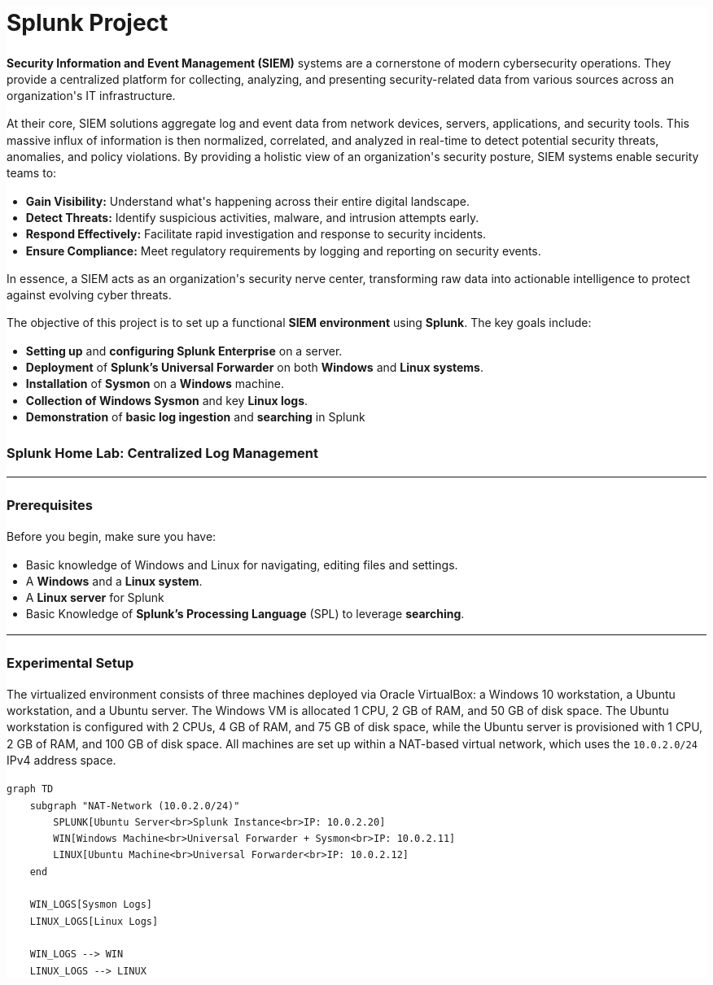 # Splunk Project

**Security Information and Event Management (SIEM)** systems are a cornerstone of modern cybersecurity operations. They provide a centralized platform for collecting, analyzing, and presenting security-related data from various sources across an organization's IT infrastructure.

At their core, SIEM solutions aggregate log and event data from network devices, servers, applications, and security tools. This massive influx of information is then normalized, correlated, and analyzed in real-time to detect potential security threats, anomalies, and policy violations. By providing a holistic view of an organization's security posture, SIEM systems enable security teams to:

- **Gain Visibility:** Understand what's happening across their entire digital landscape.
- **Detect Threats:** Identify suspicious activities, malware, and intrusion attempts early.
- **Respond Effectively:** Facilitate rapid investigation and response to security incidents.
- **Ensure Compliance:** Meet regulatory requirements by logging and reporting on security events.

In essence, a SIEM acts as an organization's security nerve center, transforming raw data into actionable intelligence to protect against evolving cyber threats.

The objective of this project is to set up a functional **SIEM environment** using **Splunk**. The key goals include: 

- **Setting up** and **configuring Splunk Enterprise** on a server.
- **Deployment** of **Splunk’s Universal Forwarder** on both **Windows** and **Linux systems**.
- **Installation** of **Sysmon** on a **Windows** machine.
- **Collection of Windows Sysmon** and key **Linux logs**.
- **Demonstration** of **basic log ingestion** and **searching** in Splunk

### Splunk Home Lab: Centralized Log Management

---

### Prerequisites

Before you begin, make sure you have:

- Basic knowledge of Windows and Linux for navigating, editing files and settings.
- A **Windows** and a **Linux system**.
- A **Linux server** for Splunk
- Basic Knowledge of **Splunk’s Processing Language** (SPL) to leverage **searching**.

---

### Experimental Setup

The virtualized environment consists of three machines deployed via Oracle VirtualBox: a Windows 10 workstation, a Ubuntu workstation, and a Ubuntu server. The Windows VM is allocated 1 CPU, 2 GB of RAM, and 50 GB of disk space. The Ubuntu workstation is configured with 2 CPUs, 4 GB of RAM, and 75 GB of disk space, while the Ubuntu server is provisioned with 1 CPU, 2 GB of RAM, and 100 GB of disk space. All machines are set up within a NAT-based virtual network, which uses the `10.0.2.0/24` IPv4 address space.

```mermaid
graph TD
    subgraph "NAT-Network (10.0.2.0/24)"
        SPLUNK[Ubuntu Server<br>Splunk Instance<br>IP: 10.0.2.20]
        WIN[Windows Machine<br>Universal Forwarder + Sysmon<br>IP: 10.0.2.11]
        LINUX[Ubuntu Machine<br>Universal Forwarder<br>IP: 10.0.2.12]
    end

    WIN_LOGS[Sysmon Logs]
    LINUX_LOGS[Linux Logs]

    WIN_LOGS --> WIN
    LINUX_LOGS --> LINUX

```